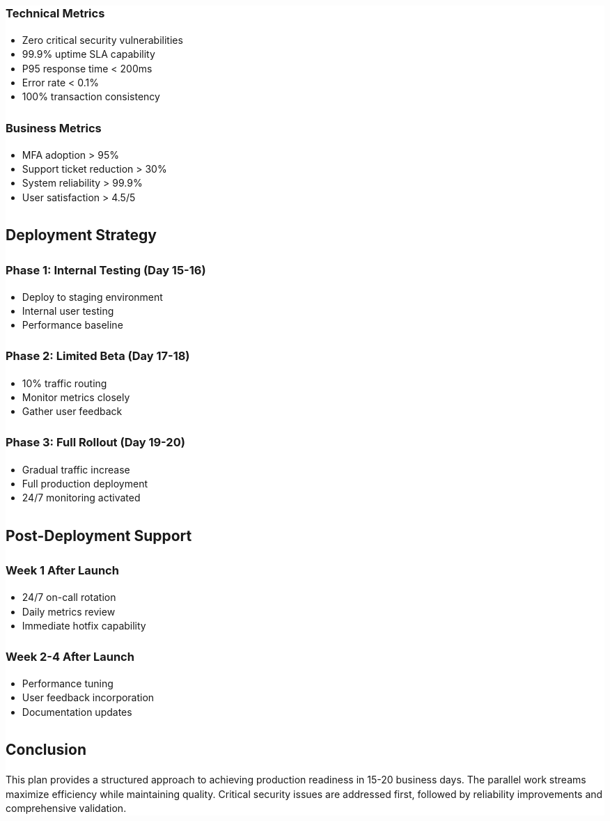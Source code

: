### Technical Metrics
- Zero critical security vulnerabilities
- 99.9% uptime SLA capability
- P95 response time < 200ms
- Error rate < 0.1%
- 100% transaction consistency

### Business Metrics
- MFA adoption > 95%
- Support ticket reduction > 30%
- System reliability > 99.9%
- User satisfaction > 4.5/5

## Deployment Strategy

### Phase 1: Internal Testing (Day 15-16)
- Deploy to staging environment
- Internal user testing
- Performance baseline

### Phase 2: Limited Beta (Day 17-18)
- 10% traffic routing
- Monitor metrics closely
- Gather user feedback

### Phase 3: Full Rollout (Day 19-20)
- Gradual traffic increase
- Full production deployment
- 24/7 monitoring activated

## Post-Deployment Support

### Week 1 After Launch
- 24/7 on-call rotation
- Daily metrics review
- Immediate hotfix capability

### Week 2-4 After Launch
- Performance tuning
- User feedback incorporation
- Documentation updates

## Conclusion

This plan provides a structured approach to achieving production readiness in 15-20 business days. The parallel work streams maximize efficiency while maintaining quality. Critical security issues are addressed first, followed by reliability improvements and comprehensive validation.
